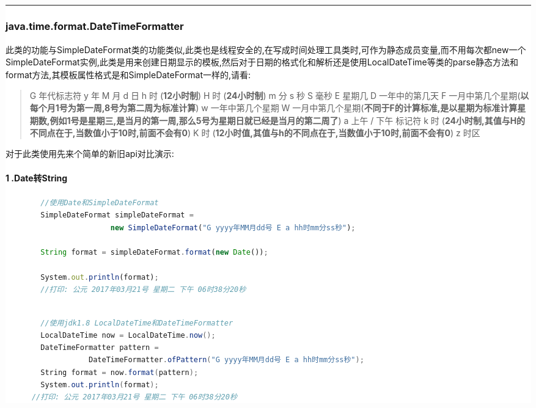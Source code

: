------

### java.time.format.DateTimeFormatter

此类的功能与SimpleDateFormat类的功能类似,此类也是线程安全的,在写成时间处理工具类时,可作为静态成员变量,而不用每次都new一个SimpleDateFormat实例,此类是用来创建日期显示的模板,然后对于日期的格式化和解析还是使用LocalDateTime等类的parse静态方法和format方法,其模板属性格式是和SimpleDateFormat一样的,请看:

> G 年代标志符
>  y 年
>  M 月
>  d 日
>  h 时 (**12小时制**)
>  H 时 (**24小时制**)
>  m 分
>  s 秒
>  S 毫秒
>  E 星期几
>  D 一年中的第几天
>  F 一月中第几个星期(**以每个月1号为第一周,8号为第二周为标准计算**)
>  w 一年中第几个星期
>  W 一月中第几个星期(**不同于F的计算标准,是以星期为标准计算星期数,例如1号是星期三,是当月的第一周,那么5号为星期日就已经是当月的第二周了**)
>  a 上午 / 下午 标记符
>  k 时 (**24小时制,其值与H的不同点在于,当数值小于10时,前面不会有0**)
>  K 时 (**12小时值,其值与h的不同点在于,当数值小于10时,前面不会有0**)
>  z 时区

对于此类使用先来个简单的新旧api对比演示:

#### 1 .Date转String



```jsx
        //使用Date和SimpleDateFormat
        SimpleDateFormat simpleDateFormat = 
                        new SimpleDateFormat("G yyyy年MM月dd号 E a hh时mm分ss秒");
        
        String format = simpleDateFormat.format(new Date());
        
        System.out.println(format); 
        //打印: 公元 2017年03月21号 星期二 下午 06时38分20秒
        
```



```csharp
        //使用jdk1.8 LocalDateTime和DateTimeFormatter
        LocalDateTime now = LocalDateTime.now();
        DateTimeFormatter pattern = 
                   DateTimeFormatter.ofPattern("G yyyy年MM月dd号 E a hh时mm分ss秒");
        String format = now.format(pattern);
        System.out.println(format);
      //打印: 公元 2017年03月21号 星期二 下午 06时38分20秒
```
